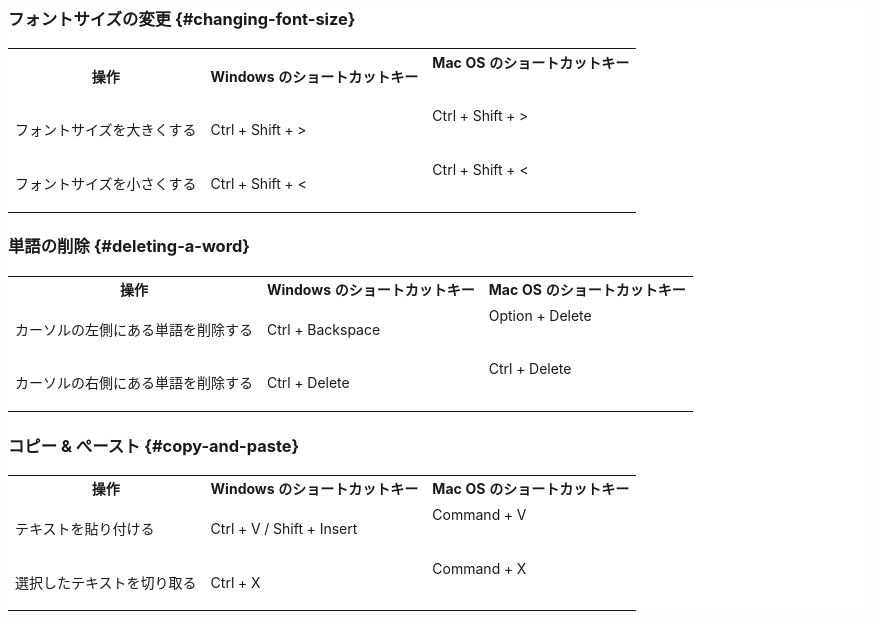 ### フォントサイズの変更  {#changing-font-size}

<table> 
 <tbody>
  <tr>
   <th><p><strong>操作</strong></p> </th> 
   <th><p><strong>Windows のショートカットキー</strong></p> </th> 
   <th><strong>Mac OS のショートカットキー</strong></th> 
  </tr>
  <tr>
   <td><p>フォントサイズを大きくする </p> </td> 
   <td><p>Ctrl + Shift + &gt;</p> </td> 
   <td>Ctrl + Shift + &gt;</td> 
  </tr>
  <tr>
   <td><p>フォントサイズを小さくする </p> </td> 
   <td><p>Ctrl + Shift + &lt;</p> </td> 
   <td>Ctrl + Shift + &lt;</td> 
  </tr>
 </tbody>
</table>

### 単語の削除  {#deleting-a-word}

<table> 
 <tbody>
  <tr>
   <th><strong>操作</strong></th> 
   <th><strong>Windows のショートカットキー</strong></th> 
   <th><strong>Mac OS のショートカットキー</strong></th> 
  </tr>
  <tr>
   <td><p>カーソルの左側にある単語を削除する</p> </td> 
   <td><p>Ctrl + Backspace</p> </td> 
   <td>Option + Delete</td> 
  </tr>
  <tr>
   <td><p>カーソルの右側にある単語を削除する</p> </td> 
   <td><p>Ctrl + Delete</p> </td> 
   <td>Ctrl + Delete</td> 
  </tr>
 </tbody>
</table>

### コピー &amp; ぺースト  {#copy-and-paste}

<table> 
 <tbody>
  <tr>
   <th><strong>操作</strong></th> 
   <th><strong>Windows のショートカットキー<br /> </strong></th> 
   <th><strong>Mac OS のショートカットキー</strong></th> 
  </tr>
  <tr>
   <td><p>テキストを貼り付ける </p> </td> 
   <td><p>Ctrl + V / Shift + Insert</p> </td> 
   <td>Command + V</td> 
  </tr>
  <tr>
   <td><p>選択したテキストを切り取る</p> </td> 
   <td><p>Ctrl + X</p> </td> 
   <td>Command + X<br /> </td> 
  </tr>
  <tr>